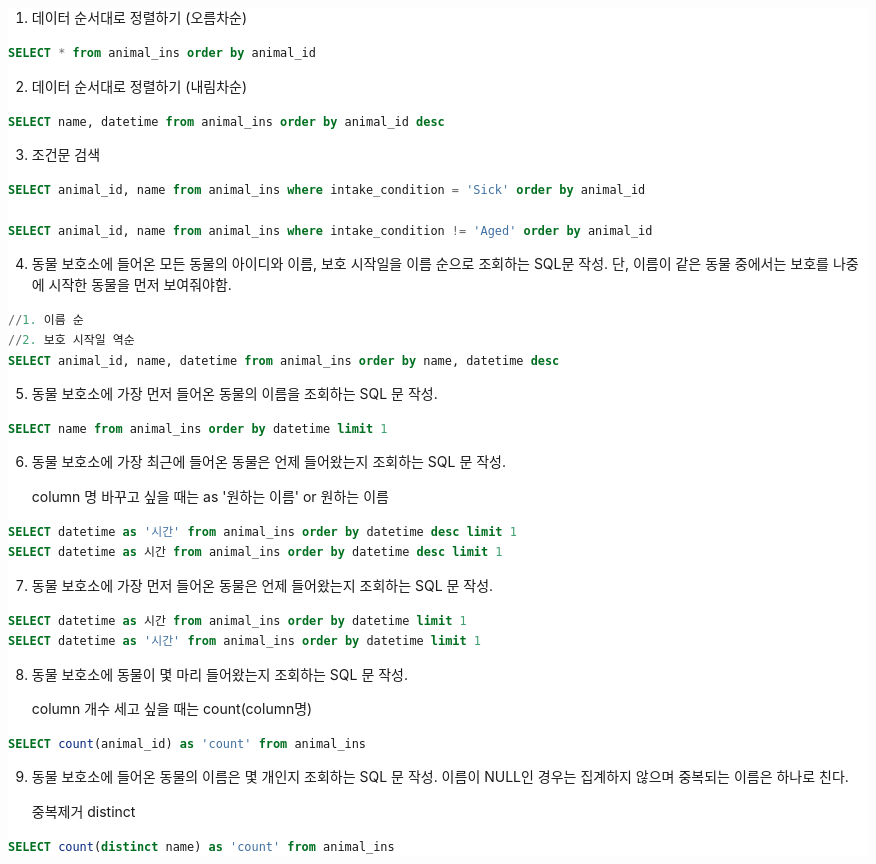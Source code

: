 1. 데이터 순서대로 정렬하기 (오름차순)

```sql
SELECT * from animal_ins order by animal_id
```

2. 데이터 순서대로 정렬하기 (내림차순)

```sql
SELECT name, datetime from animal_ins order by animal_id desc
```

3. 조건문 검색

```sql
SELECT animal_id, name from animal_ins where intake_condition = 'Sick' order by animal_id

SELECT animal_id, name from animal_ins where intake_condition != 'Aged' order by animal_id
```
4. 동물 보호소에 들어온 모든 동물의 아이디와 이름, 보호 시작일을 이름 순으로 조회하는 SQL문 작성.
     단, 이름이 같은 동물 중에서는 보호를 나중에 시작한 동물을 먼저 보여줘야함.

```sql
//1. 이름 순 
//2. 보호 시작일 역순
SELECT animal_id, name, datetime from animal_ins order by name, datetime desc
```

5. 동물 보호소에 가장 먼저 들어온 동물의 이름을 조회하는 SQL 문 작성.

```sql
SELECT name from animal_ins order by datetime limit 1
```

6. 동물 보호소에 가장 최근에 들어온 동물은 언제 들어왔는지 조회하는 SQL 문 작성.

     column 명 바꾸고 싶을 때는 as '원하는 이름' or 원하는 이름

```sql
SELECT datetime as '시간' from animal_ins order by datetime desc limit 1
SELECT datetime as 시간 from animal_ins order by datetime desc limit 1
```

7. 동물 보호소에 가장 먼저 들어온 동물은 언제 들어왔는지 조회하는 SQL 문 작성.

```sql
SELECT datetime as 시간 from animal_ins order by datetime limit 1
SELECT datetime as '시간' from animal_ins order by datetime limit 1
```

8. 동물 보호소에 동물이 몇 마리 들어왔는지 조회하는 SQL 문 작성.

    column 개수 세고 싶을 때는 count(column명)

```sql
SELECT count(animal_id) as 'count' from animal_ins
```
9. 동물 보호소에 들어온 동물의 이름은 몇 개인지 조회하는 SQL 문 작성. 이름이 NULL인 경우는 집계하지 않으며 중복되는 이름은 하나로 친다.

   중복제거 distinct

```sql
SELECT count(distinct name) as 'count' from animal_ins
```
